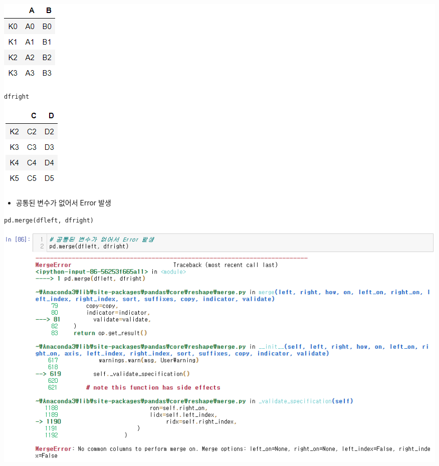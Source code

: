 ![image-20200108140746298](image/image-20200108140746298.png)

```python
dfright
```

![image-20200108140801049](image/image-20200108140801049.png)

- 공통된 변수가 없어서 Error 발생

```python
pd.merge(dfleft, dfright)
```

![image-20200108140905496](image/image-20200108140905496.png)
